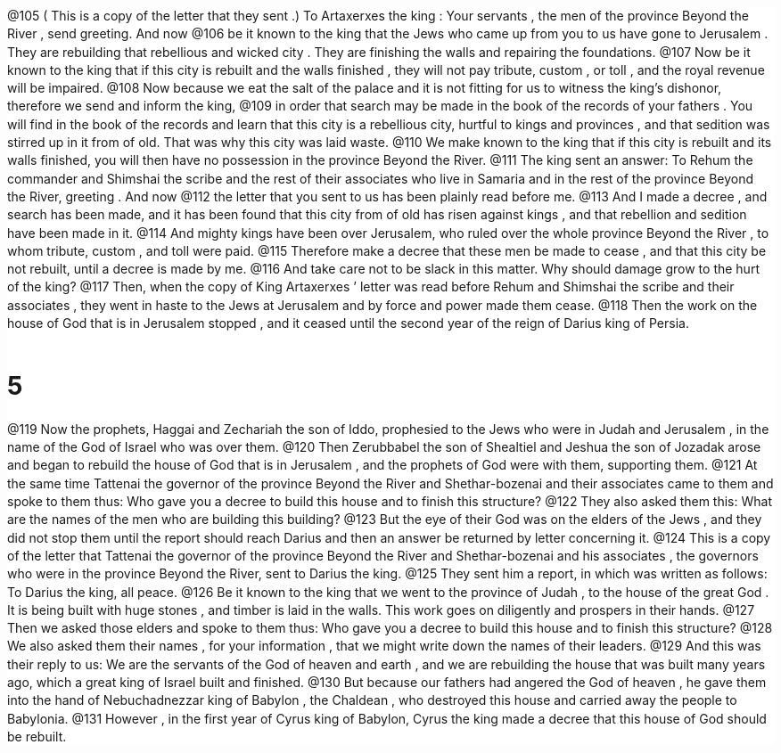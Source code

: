 @105 ( This is a copy of the letter that they sent .) To Artaxerxes the king : Your servants , the men of the province Beyond the River , send greeting. And now
@106 be it known to the king that the Jews who came up from you to us have gone to Jerusalem . They are rebuilding that rebellious and wicked city . They are finishing the walls and repairing the foundations.
@107 Now be it known to the king that if this city is rebuilt and the walls finished , they will not pay tribute, custom , or toll , and the royal revenue will be impaired.
@108 Now because we eat the salt of the palace and it is not fitting for us to witness the king’s dishonor, therefore we send and inform the king,
@109 in order that search may be made in the book of the records of your fathers . You will find in the book of the records and learn that this city is a rebellious city, hurtful to kings and provinces , and that sedition was stirred up in it from of old. That was why this city was laid waste.
@110 We make known to the king that if this city is rebuilt and its walls finished, you will then have no possession in the province Beyond the River.
@111 The king sent an answer: To Rehum the commander and Shimshai the scribe and the rest of their associates who live in Samaria and in the rest of the province Beyond the River, greeting . And now
@112 the letter that you sent to us has been plainly read before me.
@113 And I made a decree , and search has been made, and it has been found that this city from of old has risen against kings , and that rebellion and sedition have been made in it.
@114 And mighty kings have been over Jerusalem, who ruled over the whole province Beyond the River , to whom tribute, custom , and toll were paid.
@115 Therefore make a decree that these men be made to cease , and that this city be not rebuilt, until a decree is made by me.
@116 And take care not to be slack in this matter. Why should damage grow to the hurt of the king?
@117 Then, when the copy of King Artaxerxes ’ letter was read before Rehum and Shimshai the scribe and their associates , they went in haste to the Jews at Jerusalem and by force and power made them cease.
@118 Then the work on the house of God that is in Jerusalem stopped , and it ceased until the second year of the reign of Darius king of Persia.

# 5
@119 Now the prophets, Haggai and Zechariah the son of Iddo, prophesied to the Jews who were in Judah and Jerusalem , in the name of the God of Israel who was over them.
@120 Then Zerubbabel the son of Shealtiel and Jeshua the son of Jozadak arose and began to rebuild the house of God that is in Jerusalem , and the prophets of God were with them, supporting them.
@121 At the same time Tattenai the governor of the province Beyond the River and Shethar-bozenai and their associates came to them and spoke to them thus: Who gave you a decree to build this house and to finish this structure?
@122 They also asked them this: What are the names of the men who are building this building?
@123 But the eye of their God was on the elders of the Jews , and they did not stop them until the report should reach Darius and then an answer be returned by letter concerning it.
@124 This is a copy of the letter that Tattenai the governor of the province Beyond the River and Shethar-bozenai and his associates , the governors who were in the province Beyond the River, sent to Darius the king.
@125 They sent him a report, in which was written as follows: To Darius the king, all peace.
@126 Be it known to the king that we went to the province of Judah , to the house of the great God . It is being built with huge stones , and timber is laid in the walls. This work goes on diligently and prospers in their hands.
@127 Then we asked those elders and spoke to them thus: Who gave you a decree to build this house and to finish this structure?
@128 We also asked them their names , for your information , that we might write down the names of their leaders.
@129 And this was their reply to us: We are the servants of the God of heaven and earth , and we are rebuilding the house that was built many years ago, which a great king of Israel built and finished.
@130 But because our fathers had angered the God of heaven , he gave them into the hand of Nebuchadnezzar king of Babylon , the Chaldean , who destroyed this house and carried away the people to Babylonia.
@131 However , in the first year of Cyrus king of Babylon, Cyrus the king made a decree that this house of God should be rebuilt.